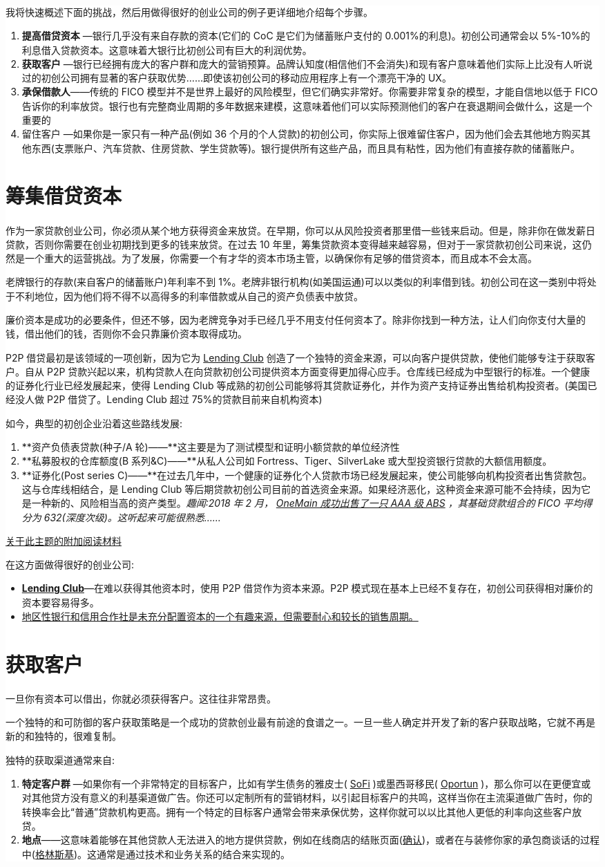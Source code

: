 我将快速概述下面的挑战，然后用做得很好的创业公司的例子更详细地介绍每个步骤。

1.  **提高借贷资本** —银行几乎没有来自存款的资本(它们的 CoC 是它们为储蓄账户支付的 0.001%的利息)。初创公司通常会以 5%-10%的利息借入贷款资本。这意味着大银行比初创公司有巨大的利润优势。
2.  **获取客户** —银行已经拥有庞大的客户群和庞大的营销预算。品牌认知度(相信他们不会消失)和现有客户意味着他们实际上比没有人听说过的初创公司拥有显著的客户获取优势……即使该初创公司的移动应用程序上有一个漂亮干净的 UX。
3.  **承保借款人**——传统的 FICO 模型并不是世界上最好的风险模型，但它们确实非常好。你需要非常复杂的模型，才能自信地以低于 FICO 告诉你的利率放贷。银行也有完整商业周期的多年数据来建模，这意味着他们可以实际预测他们的客户在衰退期间会做什么，这是一个重要的
4.  留住客户 —如果你是一家只有一种产品(例如 36 个月的个人贷款)的初创公司，你实际上很难留住客户，因为他们会去其他地方购买其他东西(支票账户、汽车贷款、住房贷款、学生贷款等)。银行提供所有这些产品，而且具有粘性，因为他们有直接存款的储蓄账户。

# 筹集借贷资本

作为一家贷款创业公司，你必须从某个地方获得资金来放贷。在早期，你可以从风险投资者那里借一些钱来启动。但是，除非你在做发薪日贷款，否则你需要在创业初期找到更多的钱来放贷。在过去 10 年里，筹集贷款资本变得越来越容易，但对于一家贷款初创公司来说，这仍然是一个重大的运营挑战。为了发展，你需要一个有才华的资本市场主管，以确保你有足够的借贷资本，而且成本不会太高。

老牌银行的存款(来自客户的储蓄账户)年利率不到 1%。老牌非银行机构(如美国运通)可以以类似的利率借到钱。初创公司在这一类别中将处于不利地位，因为他们将不得不以高得多的利率借款或从自己的资产负债表中放贷。

廉价资本是成功的必要条件，但还不够，因为老牌竞争对手已经几乎不用支付任何资本了。除非你找到一种方法，让人们向你支付大量的钱，借出他们的钱，否则你不会只靠廉价资本取得成功。

P2P 借贷最初是该领域的一项创新，因为它为 [Lending Club](https://www.lendingclub.com/) 创造了一个独特的资金来源，可以向客户提供贷款，使他们能够专注于获取客户。自从 P2P 贷款兴起以来，机构贷款人在向贷款初创公司提供资本方面变得更加得心应手。仓库线已经成为中型银行的标准。一个健康的证券化行业已经发展起来，使得 Lending Club 等成熟的初创公司能够将其贷款证券化，并作为资产支持证券出售给机构投资者。(美国已经没人做 P2P 借贷了。Lending Club 超过 75%的贷款目前来自机构资本)

如今，典型的初创企业沿着这些路线发展:

1.  **资产负债表贷款(种子/A 轮)——**这主要是为了测试模型和证明小额贷款的单位经济性
2.  **私募股权的仓库额度(B 系列&C)——**从私人公司如 Fortress、Tiger、SilverLake 或大型投资银行贷款的大额信用额度。
3.  **证券化(Post series C)——**在过去几年中，一个健康的证券化个人贷款市场已经发展起来，使公司能够向机构投资者出售贷款包。这与仓库线相结合，是 Lending Club 等后期贷款初创公司目前的首选资金来源。如果经济恶化，这种资金来源可能不会持续，因为它是一种新的、风险相当高的资产类型。*趣闻:2018 年 2 月，* [*OneMain 成功出售了一只 AAA 级 ABS*](https://asreport.americanbanker.com/news/onemain-earns-1st-aaa-from-kroll-for-consumer-loan-abs) *，其基础贷款组合的 FICO 平均得分为 632(深度次级)。这听起来可能很熟悉……*

[关于此主题的附加阅读材料](https://www.lendacademy.com/the-hybrid-marketplace-lending-model/)

在这方面做得很好的创业公司:

*   [**Lending Club**](https://www.lendingclub.com)—在难以获得其他资本时，使用 P2P 借贷作为资本来源。P2P 模式现在基本上已经不复存在，初创公司获得相对廉价的资本要容易得多。
*   [地区性银行和信用合作社是未充分配置资本的一个有趣来源，但需要耐心和较长的销售周期。](https://www.greensky.com/)

# 获取客户

一旦你有资本可以借出，你就必须获得客户。这往往非常昂贵。

一个独特的和可防御的客户获取策略是一个成功的贷款创业最有前途的食谱之一。一旦一些人确定并开发了新的客户获取战略，它就不再是新的和独特的，很难复制。

独特的获取渠道通常来自:

1.  **特定客户群** —如果你有一个非常特定的目标客户，比如有学生债务的雅皮士( [SoFi](https://www.sofi.com/) )或墨西哥移民( [Oportun](https://www.oportun.com/en/) )，那么你可以在更便宜或对其他贷方没有意义的利基渠道做广告。你还可以定制所有的营销材料，以引起目标客户的共鸣，这样当你在主流渠道做广告时，你的转换率会比“普通”贷款机构更高。拥有一个特定的目标客户通常会带来承保优势，这样你就可以以比其他人更低的利率向这些客户放贷。
2.  **地点**——这意味着能够在其他贷款人无法进入的地方提供贷款，例如在线商店的结账页面([确认](https://www.affirm.com/))，或者在与装修你家的承包商谈话的过程中([格林斯基](https://www.greensky.com/))。这通常是通过技术和业务关系的结合来实现的。
